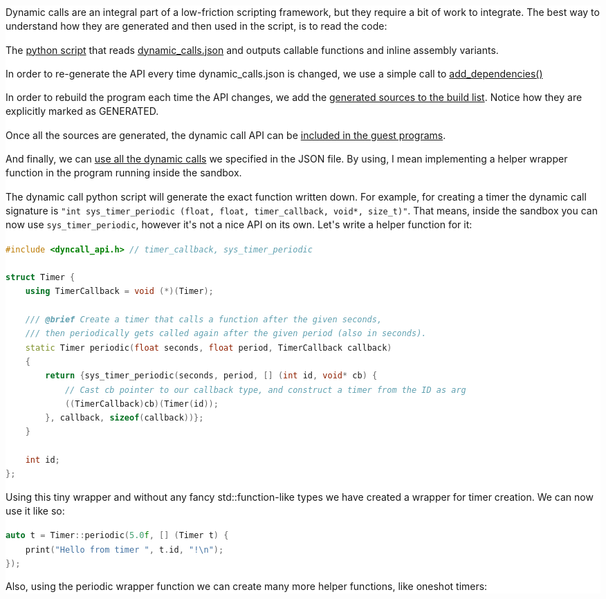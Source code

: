 Dynamic calls are an integral part of a low-friction scripting framework, but they require a bit of work to integrate. The best way to understand how they are generated and then used in the script, is to read the code:

The [python script](https://github.com/fwsGonzo/rvscript/blob/master/programs/dyncalls/generate.py) that reads [dynamic_calls.json](https://github.com/fwsGonzo/rvscript/blob/master/programs/dynamic_calls.json) and outputs callable functions and inline assembly variants.

In order to re-generate the API every time dynamic_calls.json is changed, we use a simple call to [add_dependencies()](https://github.com/fwsGonzo/rvscript/blob/master/programs/micro/micro.cmake#L58)

In order to rebuild the program each time the API changes, we add the [generated sources to the build list](https://github.com/fwsGonzo/rvscript/blob/master/programs/micro/micro.cmake#L51-L56). Notice how they are explicitly marked as GENERATED.

Once all the sources are generated, the dynamic call API can be [included in the guest programs](https://github.com/fwsGonzo/rvscript/blob/master/programs/micro/api/api.h#L7).

And finally, we can [use all the dynamic calls](https://github.com/fwsGonzo/rvscript/blob/master/programs/micro/api/api_impl.h#L149) we specified in the JSON file. By using, I mean implementing a helper wrapper function in the program running inside the sandbox.

The dynamic call python script will generate the exact function written down. For example, for creating a timer the dynamic call signature is `"int sys_timer_periodic (float, float, timer_callback, void*, size_t)"`. That means, inside the sandbox you can now use `sys_timer_periodic`, however it's not a nice API on its own. Let's write a helper function for it:

```C++
#include <dyncall_api.h> // timer_callback, sys_timer_periodic

struct Timer {
	using TimerCallback = void (*)(Timer);

	/// @brief Create a timer that calls a function after the given seconds,
	/// then periodically gets called again after the given period (also in seconds).
	static Timer periodic(float seconds, float period, TimerCallback callback)
	{
		return {sys_timer_periodic(seconds, period, [] (int id, void* cb) {
			// Cast cb pointer to our callback type, and construct a timer from the ID as arg
			((TimerCallback)cb)(Timer(id));
		}, callback, sizeof(callback))};
	}

	int id;
};
```
Using this tiny wrapper and without any fancy std::function-like types we have created a wrapper for timer creation. We can now use it like so:

```C++
auto t = Timer::periodic(5.0f, [] (Timer t) {
	print("Hello from timer ", t.id, "!\n");
});

```
Also, using the periodic wrapper function we can create many more helper functions, like oneshot timers:
